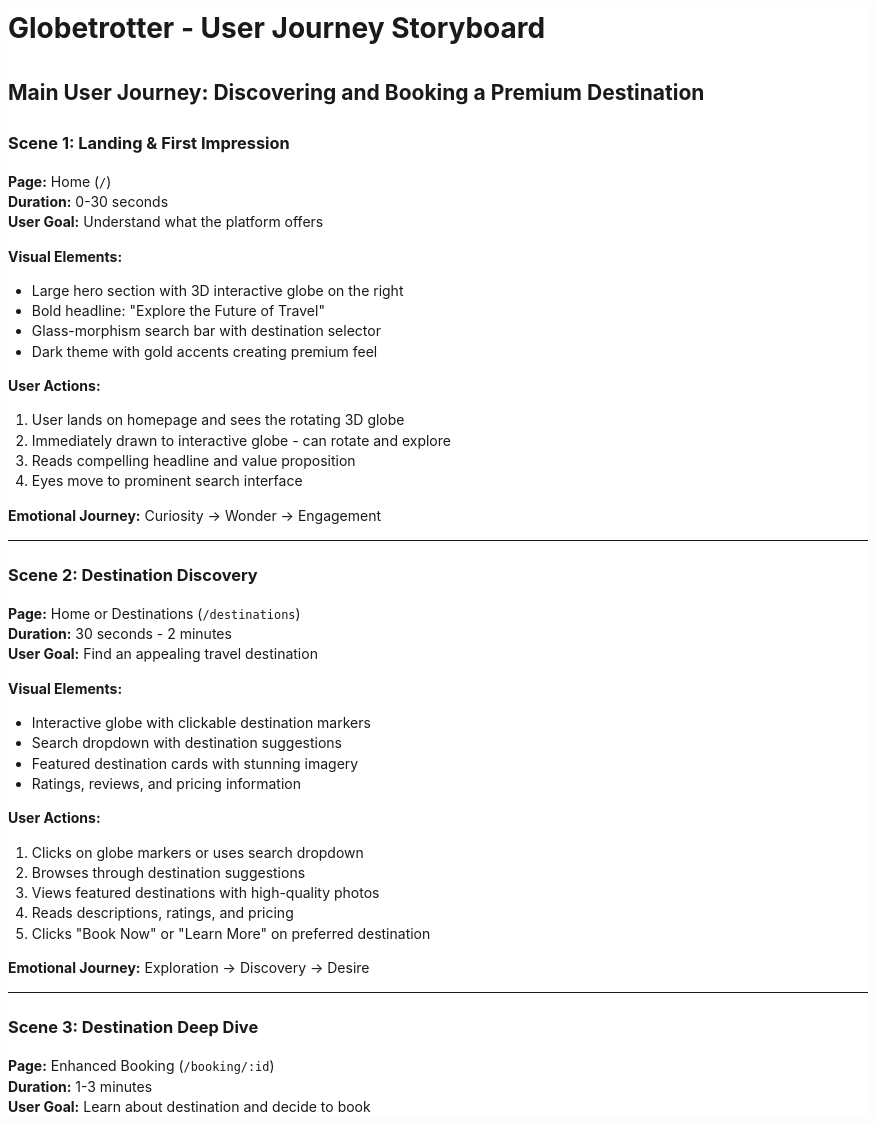 # Globetrotter - User Journey Storyboard

## Main User Journey: Discovering and Booking a Premium Destination

### Scene 1: Landing & First Impression
**Page:** Home (`/`)  
**Duration:** 0-30 seconds  
**User Goal:** Understand what the platform offers

**Visual Elements:**
- Large hero section with 3D interactive globe on the right
- Bold headline: "Explore the Future of Travel"
- Glass-morphism search bar with destination selector
- Dark theme with gold accents creating premium feel

**User Actions:**
1. User lands on homepage and sees the rotating 3D globe
2. Immediately drawn to interactive globe - can rotate and explore
3. Reads compelling headline and value proposition
4. Eyes move to prominent search interface

**Emotional Journey:** Curiosity → Wonder → Engagement

---

### Scene 2: Destination Discovery
**Page:** Home or Destinations (`/destinations`)  
**Duration:** 30 seconds - 2 minutes  
**User Goal:** Find an appealing travel destination

**Visual Elements:**
- Interactive globe with clickable destination markers
- Search dropdown with destination suggestions
- Featured destination cards with stunning imagery
- Ratings, reviews, and pricing information

**User Actions:**
1. Clicks on globe markers or uses search dropdown
2. Browses through destination suggestions
3. Views featured destinations with high-quality photos
4. Reads descriptions, ratings, and pricing
5. Clicks "Book Now" or "Learn More" on preferred destination

**Emotional Journey:** Exploration → Discovery → Desire

---

### Scene 3: Destination Deep Dive
**Page:** Enhanced Booking (`/booking/:id`)  
**Duration:** 1-3 minutes  
**User Goal:** Learn about destination and decide to book

